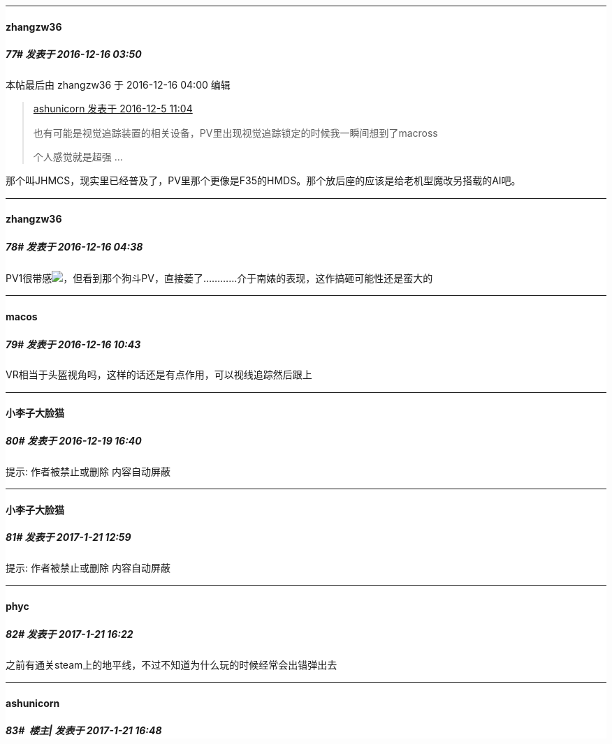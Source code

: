 *****

####  zhangzw36  
##### 77#       发表于 2016-12-16 03:50

 本帖最后由 zhangzw36 于 2016-12-16 04:00 编辑 
<blockquote><a href="httphttps://bbs.saraba1st.com/2b/forum.php?mod=redirect&amp;goto=findpost&amp;pid=34384685&amp;ptid=1352401" target="_blank">ashunicorn 发表于 2016-12-5 11:04</a>

也有可能是视觉追踪装置的相关设备，PV里出现视觉追踪锁定的时候我一瞬间想到了macross

个人感觉就是超强 ...</blockquote>
那个叫JHMCS，现实里已经普及了，PV里那个更像是F35的HMDS。那个放后座的应该是给老机型魔改另搭载的AI吧。

*****

####  zhangzw36  
##### 78#       发表于 2016-12-16 04:38

PV1很带感<img src="https://static.saraba1st.com/image/smiley/face/116.gif" referrerpolicy="no-referrer">，但看到那个狗斗PV，直接萎了…………介于南婊的表现，这作搞砸可能性还是蛮大的

*****

####  macos  
##### 79#       发表于 2016-12-16 10:43

VR相当于头盔视角吗，这样的话还是有点作用，可以视线追踪然后跟上

*****

####  小李子大脸猫  
##### 80#       发表于 2016-12-19 16:40

提示: 作者被禁止或删除 内容自动屏蔽


*****

####  小李子大脸猫  
##### 81#       发表于 2017-1-21 12:59

提示: 作者被禁止或删除 内容自动屏蔽

*****

####  phyc  
##### 82#       发表于 2017-1-21 16:22

之前有通关steam上的地平线，不过不知道为什么玩的时候经常会出错弹出去

*****

####  ashunicorn  
##### 83#         楼主| 发表于 2017-1-21 16:48
